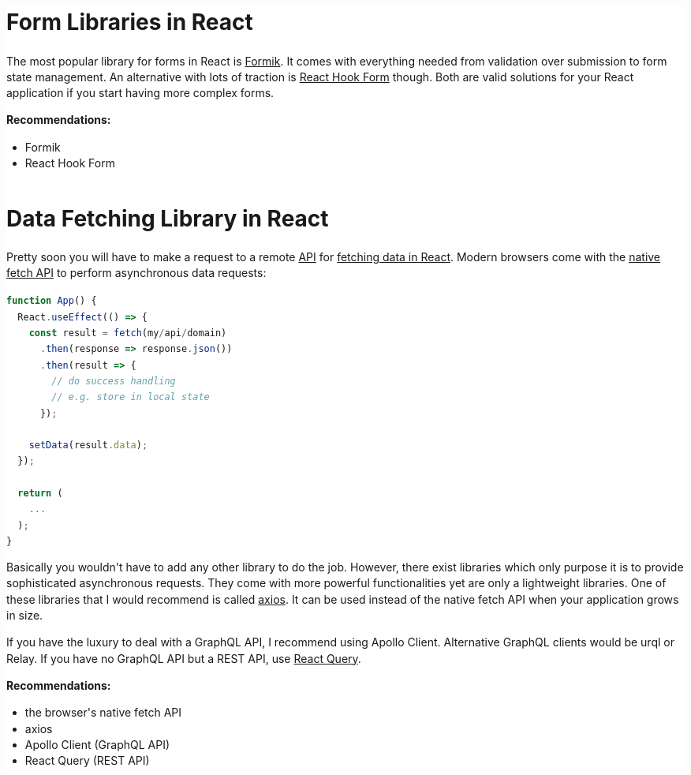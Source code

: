 # Form Libraries in React

The most popular library for forms in React is [Formik](https://github.com/jaredpalmer/). It comes with everything needed from validation over submission to form state management. An alternative with lots of traction is [React Hook Form](https://react-hook-form.com/) though. Both are valid solutions for your React application if you start having more complex forms.

**Recommendations:**

- Formik
- React Hook Form

# Data Fetching Library in React

Pretty soon you will have to make a request to a remote [API](/what-is-an-api-javascript/) for [fetching data in React](/react-hooks-fetch-data). Modern browsers come with the [native fetch API](https://developer.mozilla.org/en/docs/Web/API/Fetch_API) to perform asynchronous data requests:

```javascript
function App() {
  React.useEffect(() => {
    const result = fetch(my/api/domain)
      .then(response => response.json())
      .then(result => {
        // do success handling
        // e.g. store in local state
      });

    setData(result.data);
  });

  return (
    ...
  );
}
```

Basically you wouldn't have to add any other library to do the job. However, there exist libraries which only purpose it is to provide sophisticated asynchronous requests. They come with more powerful functionalities yet are only a lightweight libraries. One of these libraries that I would recommend is called [axios](https://github.com/mzabriskie/axios). It can be used instead of the native fetch API when your application grows in size.

If you have the luxury to deal with a GraphQL API, I recommend using Apollo Client. Alternative GraphQL clients would be urql or Relay. If you have no GraphQL API but a REST API, use [React Query](https://github.com/tannerlinsley/react-query).

**Recommendations:**

- the browser's native fetch API
- axios
- Apollo Client (GraphQL API)
- React Query (REST API)
